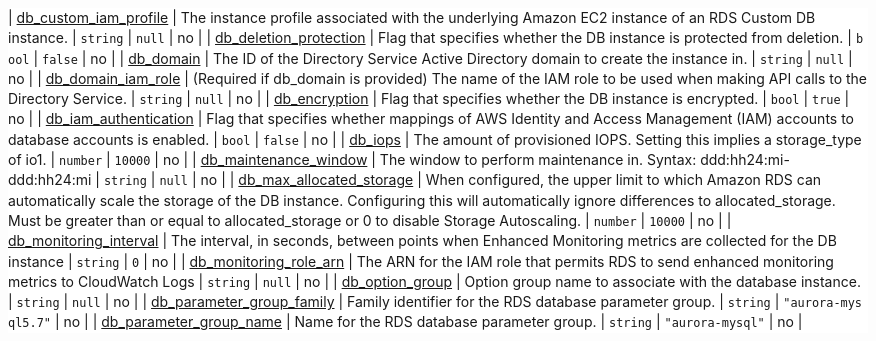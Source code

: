 | <a name="input_db_custom_iam_profile"></a> [db\_custom\_iam\_profile](#input\_db\_custom\_iam\_profile) | The instance profile associated with the underlying Amazon EC2 instance of an RDS Custom DB instance. | `string` | `null` | no |
| <a name="input_db_deletion_protection"></a> [db\_deletion\_protection](#input\_db\_deletion\_protection) | Flag that specifies whether the DB instance is protected from deletion. | `bool` | `false` | no |
| <a name="input_db_domain"></a> [db\_domain](#input\_db\_domain) | The ID of the Directory Service Active Directory domain to create the instance in. | `string` | `null` | no |
| <a name="input_db_domain_iam_role"></a> [db\_domain\_iam\_role](#input\_db\_domain\_iam\_role) | (Required if db\_domain is provided) The name of the IAM role to be used when making API calls to the Directory Service. | `string` | `null` | no |
| <a name="input_db_encryption"></a> [db\_encryption](#input\_db\_encryption) | Flag that specifies whether the DB instance is encrypted. | `bool` | `true` | no |
| <a name="input_db_iam_authentication"></a> [db\_iam\_authentication](#input\_db\_iam\_authentication) | Flag that specifies whether mappings of AWS Identity and Access Management (IAM) accounts to database accounts is enabled. | `bool` | `false` | no |
| <a name="input_db_iops"></a> [db\_iops](#input\_db\_iops) | The amount of provisioned IOPS. Setting this implies a storage\_type of io1. | `number` | `10000` | no |
| <a name="input_db_maintenance_window"></a> [db\_maintenance\_window](#input\_db\_maintenance\_window) | The window to perform maintenance in. Syntax: ddd:hh24:mi-ddd:hh24:mi | `string` | `null` | no |
| <a name="input_db_max_allocated_storage"></a> [db\_max\_allocated\_storage](#input\_db\_max\_allocated\_storage) | When configured, the upper limit to which Amazon RDS can automatically scale the storage of the DB instance. Configuring this will automatically ignore differences to allocated\_storage. Must be greater than or equal to allocated\_storage or 0 to disable Storage Autoscaling. | `number` | `10000` | no |
| <a name="input_db_monitoring_interval"></a> [db\_monitoring\_interval](#input\_db\_monitoring\_interval) | The interval, in seconds, between points when Enhanced Monitoring metrics are collected for the DB instance | `string` | `0` | no |
| <a name="input_db_monitoring_role_arn"></a> [db\_monitoring\_role\_arn](#input\_db\_monitoring\_role\_arn) | The ARN for the IAM role that permits RDS to send enhanced monitoring metrics to CloudWatch Logs | `string` | `null` | no |
| <a name="input_db_option_group"></a> [db\_option\_group](#input\_db\_option\_group) | Option group name to associate with the database instance. | `string` | `null` | no |
| <a name="input_db_parameter_group_family"></a> [db\_parameter\_group\_family](#input\_db\_parameter\_group\_family) | Family identifier for the RDS database parameter group. | `string` | `"aurora-mysql5.7"` | no |
| <a name="input_db_parameter_group_name"></a> [db\_parameter\_group\_name](#input\_db\_parameter\_group\_name) | Name for the RDS database parameter group. | `string` | `"aurora-mysql"` | no |